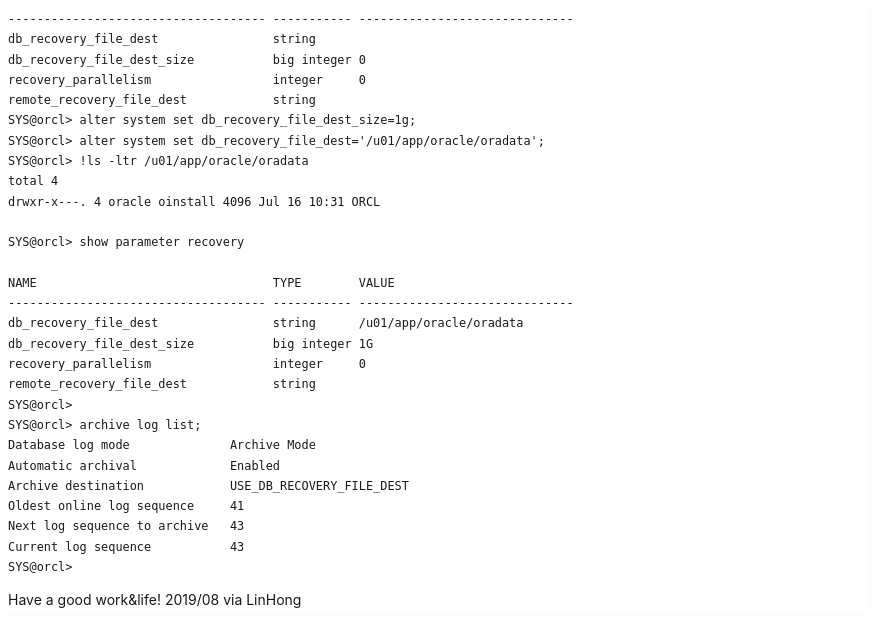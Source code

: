 ```
------------------------------------ ----------- ------------------------------
db_recovery_file_dest                string
db_recovery_file_dest_size           big integer 0
recovery_parallelism                 integer     0
remote_recovery_file_dest            string
SYS@orcl> alter system set db_recovery_file_dest_size=1g;
SYS@orcl> alter system set db_recovery_file_dest='/u01/app/oracle/oradata';
SYS@orcl> !ls -ltr /u01/app/oracle/oradata
total 4
drwxr-x---. 4 oracle oinstall 4096 Jul 16 10:31 ORCL

SYS@orcl> show parameter recovery

NAME                                 TYPE        VALUE
------------------------------------ ----------- ------------------------------
db_recovery_file_dest                string      /u01/app/oracle/oradata
db_recovery_file_dest_size           big integer 1G
recovery_parallelism                 integer     0
remote_recovery_file_dest            string
SYS@orcl>
SYS@orcl> archive log list;
Database log mode              Archive Mode
Automatic archival             Enabled
Archive destination            USE_DB_RECOVERY_FILE_DEST
Oldest online log sequence     41
Next log sequence to archive   43
Current log sequence           43
SYS@orcl>

```



	
Have a good work&life! 2019/08 via LinHong



